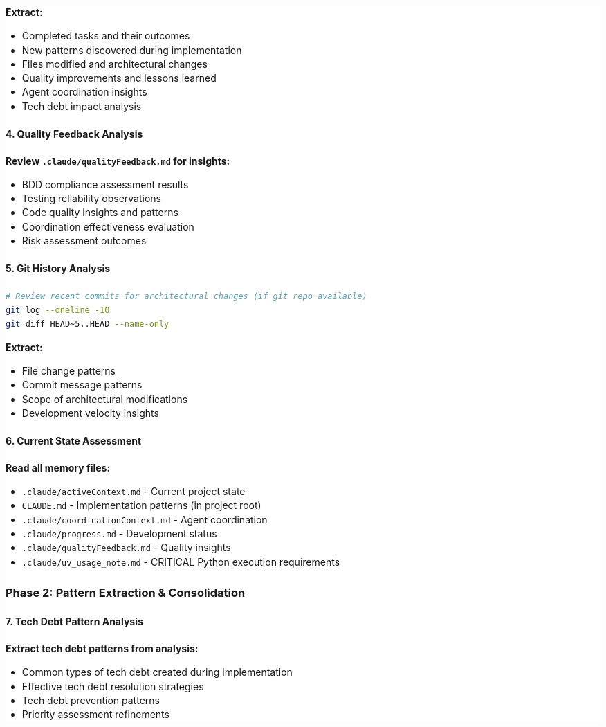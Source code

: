 **Extract:**

- Completed tasks and their outcomes
- New patterns discovered during implementation
- Files modified and architectural changes
- Quality improvements and lessons learned
- Agent coordination insights
- Tech debt impact analysis

#### 4. Quality Feedback Analysis

**Review `.claude/qualityFeedback.md` for insights:**

- BDD compliance assessment results
- Testing reliability observations
- Code quality insights and patterns
- Coordination effectiveness evaluation
- Risk assessment outcomes

#### 5. Git History Analysis

```bash
# Review recent commits for architectural changes (if git repo available)
git log --oneline -10
git diff HEAD~5..HEAD --name-only
```

**Extract:**

- File change patterns
- Commit message patterns
- Scope of architectural modifications
- Development velocity insights

#### 6. Current State Assessment

**Read all memory files:**

- `.claude/activeContext.md` - Current project state
- `CLAUDE.md` - Implementation patterns (in project root)
- `.claude/coordinationContext.md` - Agent coordination
- `.claude/progress.md` - Development status
- `.claude/qualityFeedback.md` - Quality insights
- `.claude/uv_usage_note.md` - CRITICAL Python execution requirements

### Phase 2: Pattern Extraction & Consolidation

#### 7. Tech Debt Pattern Analysis

**Extract tech debt patterns from analysis:**

- Common types of tech debt created during implementation
- Effective tech debt resolution strategies
- Tech debt prevention patterns
- Priority assessment refinements
